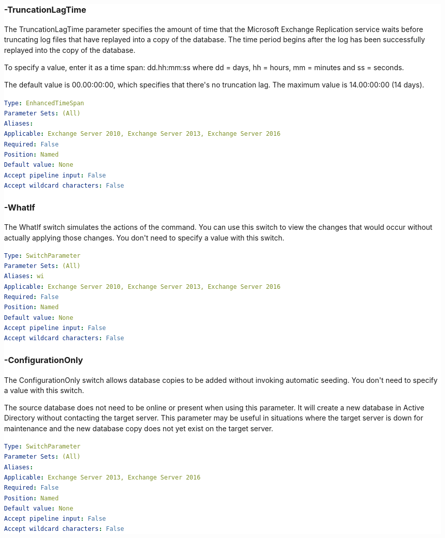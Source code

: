 ### -TruncationLagTime
The TruncationLagTime parameter specifies the amount of time that the Microsoft Exchange Replication service waits before truncating log files that have replayed into a copy of the database. The time period begins after the log has been successfully replayed into the copy of the database.

To specify a value, enter it as a time span: dd.hh:mm:ss where dd = days, hh = hours, mm = minutes and ss = seconds.

The default value is 00.00:00:00, which specifies that there's no truncation lag. The maximum value is 14.00:00:00 (14 days).

```yaml
Type: EnhancedTimeSpan
Parameter Sets: (All)
Aliases:
Applicable: Exchange Server 2010, Exchange Server 2013, Exchange Server 2016
Required: False
Position: Named
Default value: None
Accept pipeline input: False
Accept wildcard characters: False
```

### -WhatIf
The WhatIf switch simulates the actions of the command. You can use this switch to view the changes that would occur without actually applying those changes. You don't need to specify a value with this switch.

```yaml
Type: SwitchParameter
Parameter Sets: (All)
Aliases: wi
Applicable: Exchange Server 2010, Exchange Server 2013, Exchange Server 2016
Required: False
Position: Named
Default value: None
Accept pipeline input: False
Accept wildcard characters: False
```

### -ConfigurationOnly
The ConfigurationOnly switch allows database copies to be added without invoking automatic seeding. You don't need to specify a value with this switch.

The source database does not need to be online or present when using this parameter. It will create a new database in Active Directory without contacting the target server. This parameter may be useful in situations where the target server is down for maintenance and the new database copy does not yet exist on the target server.

```yaml
Type: SwitchParameter
Parameter Sets: (All)
Aliases:
Applicable: Exchange Server 2013, Exchange Server 2016
Required: False
Position: Named
Default value: None
Accept pipeline input: False
Accept wildcard characters: False
```

